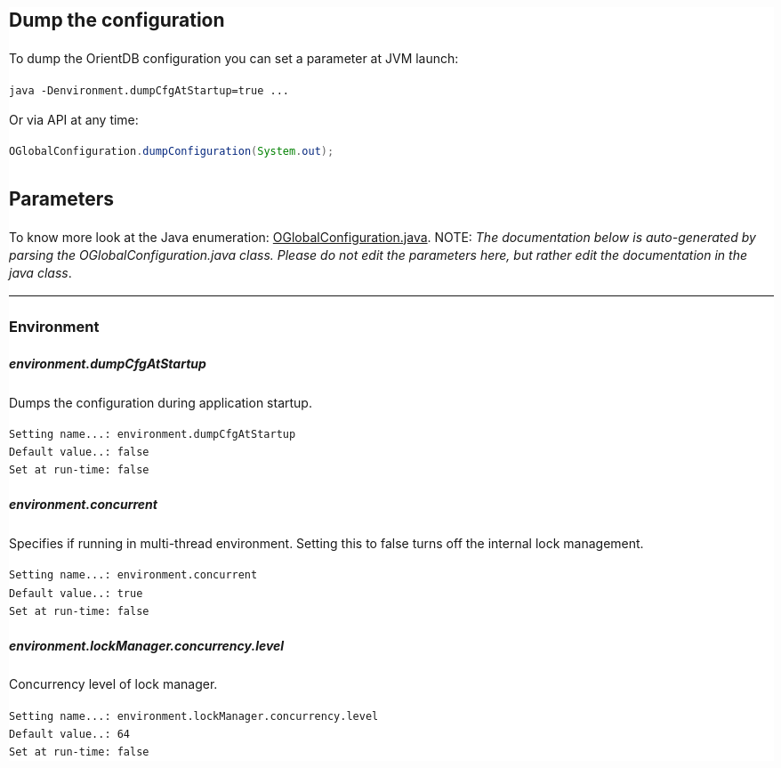 ## Dump the configuration

To dump the OrientDB configuration you can set a parameter at JVM launch:
```
java -Denvironment.dumpCfgAtStartup=true ...
```

Or via API at any time:

```java
OGlobalConfiguration.dumpConfiguration(System.out);
```

## Parameters

To know more look at the Java enumeration: [OGlobalConfiguration.java](https://github.com/nuvolabase/orientdb/blob/master/core/src/main/java/com/orientechnologies/orient/core/config/OGlobalConfiguration.java). NOTE: *The documentation below is auto-generated by parsing the OGlobalConfiguration.java class. Please do not edit the parameters here, but rather edit the documentation in the java class*.

----

### Environment


##### environment.dumpCfgAtStartup

Dumps the configuration during application startup.

```
Setting name...: environment.dumpCfgAtStartup
Default value..: false
Set at run-time: false
```

##### environment.concurrent

Specifies if running in multi-thread environment. Setting this to false turns off the internal lock management.

```
Setting name...: environment.concurrent
Default value..: true
Set at run-time: false
```

##### environment.lockManager.concurrency.level

Concurrency level of lock manager.

```
Setting name...: environment.lockManager.concurrency.level
Default value..: 64
Set at run-time: false
```
